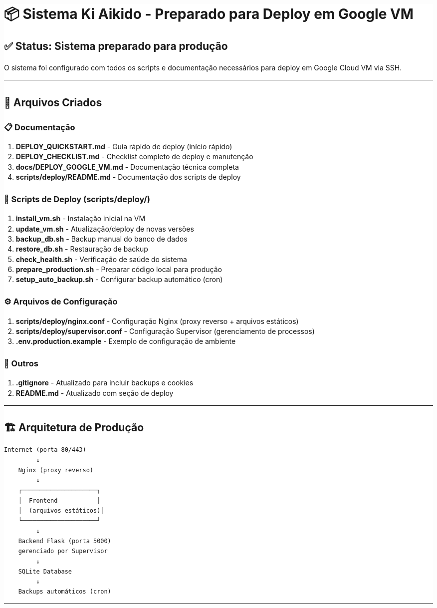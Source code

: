 # 📦 Sistema Ki Aikido - Preparado para Deploy em Google VM

## ✅ Status: Sistema preparado para produção

O sistema foi configurado com todos os scripts e documentação necessários para deploy em Google Cloud VM via SSH.

---

## 📁 Arquivos Criados

### 📋 Documentação

1. **DEPLOY_QUICKSTART.md** - Guia rápido de deploy (início rápido)
2. **DEPLOY_CHECKLIST.md** - Checklist completo de deploy e manutenção
3. **docs/DEPLOY_GOOGLE_VM.md** - Documentação técnica completa
4. **scripts/deploy/README.md** - Documentação dos scripts de deploy

### 🔧 Scripts de Deploy (scripts/deploy/)

1. **install_vm.sh** - Instalação inicial na VM
2. **update_vm.sh** - Atualização/deploy de novas versões
3. **backup_db.sh** - Backup manual do banco de dados
4. **restore_db.sh** - Restauração de backup
5. **check_health.sh** - Verificação de saúde do sistema
6. **prepare_production.sh** - Preparar código local para produção
7. **setup_auto_backup.sh** - Configurar backup automático (cron)

### ⚙️ Arquivos de Configuração

1. **scripts/deploy/nginx.conf** - Configuração Nginx (proxy reverso + arquivos estáticos)
2. **scripts/deploy/supervisor.conf** - Configuração Supervisor (gerenciamento de processos)
3. **.env.production.example** - Exemplo de configuração de ambiente

### 📝 Outros

1. **.gitignore** - Atualizado para incluir backups e cookies
2. **README.md** - Atualizado com seção de deploy

---

## 🏗️ Arquitetura de Produção

```
Internet (porta 80/443)
         ↓
    Nginx (proxy reverso)
         ↓
    ┌─────────────────────┐
    │  Frontend           │
    │  (arquivos estáticos)│
    └─────────────────────┘
         ↓
    Backend Flask (porta 5000)
    gerenciado por Supervisor
         ↓
    SQLite Database
         ↓
    Backups automáticos (cron)
```

---